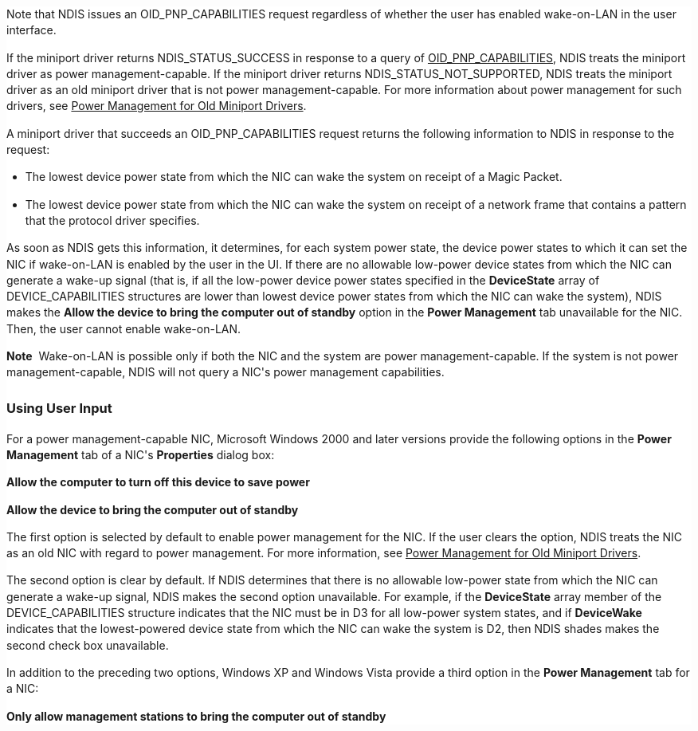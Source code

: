 Note that NDIS issues an OID\_PNP\_CAPABILITIES request regardless of whether the user has enabled wake-on-LAN in the user interface.

If the miniport driver returns NDIS\_STATUS\_SUCCESS in response to a query of [OID\_PNP\_CAPABILITIES](https://docs.microsoft.com/windows-hardware/drivers/network/oid-pnp-capabilities), NDIS treats the miniport driver as power management-capable. If the miniport driver returns NDIS\_STATUS\_NOT\_SUPPORTED, NDIS treats the miniport driver as an old miniport driver that is not power management-capable. For more information about power management for such drivers, see [Power Management for Old Miniport Drivers](power-management-for-old-miniport-drivers.md).

A miniport driver that succeeds an OID\_PNP\_CAPABILITIES request returns the following information to NDIS in response to the request:

-   The lowest device power state from which the NIC can wake the system on receipt of a Magic Packet.

-   The lowest device power state from which the NIC can wake the system on receipt of a network frame that contains a pattern that the protocol driver specifies.

As soon as NDIS gets this information, it determines, for each system power state, the device power states to which it can set the NIC if wake-on-LAN is enabled by the user in the UI. If there are no allowable low-power device states from which the NIC can generate a wake-up signal (that is, if all the low-power device power states specified in the **DeviceState** array of DEVICE\_CAPABILITIES structures are lower than lowest device power states from which the NIC can wake the system), NDIS makes the **Allow the device to bring the computer out of standby** option in the **Power Management** tab unavailable for the NIC. Then, the user cannot enable wake-on-LAN.

**Note**  Wake-on-LAN is possible only if both the NIC and the system are power management-capable. If the system is not power management-capable, NDIS will not query a NIC's power management capabilities.

 

### Using User Input

For a power management-capable NIC, Microsoft Windows 2000 and later versions provide the following options in the **Power Management** tab of a NIC's **Properties** dialog box:

**Allow the computer to turn off this device to save power**

**Allow the device to bring the computer out of standby**

The first option is selected by default to enable power management for the NIC. If the user clears the option, NDIS treats the NIC as an old NIC with regard to power management. For more information, see [Power Management for Old Miniport Drivers](power-management-for-old-miniport-drivers.md).

The second option is clear by default. If NDIS determines that there is no allowable low-power state from which the NIC can generate a wake-up signal, NDIS makes the second option unavailable. For example, if the **DeviceState** array member of the DEVICE\_CAPABILITIES structure indicates that the NIC must be in D3 for all low-power system states, and if **DeviceWake** indicates that the lowest-powered device state from which the NIC can wake the system is D2, then NDIS shades makes the second check box unavailable.

In addition to the preceding two options, Windows XP and Windows Vista provide a third option in the **Power Management** tab for a NIC:

**Only allow management stations to bring the computer out of standby**
